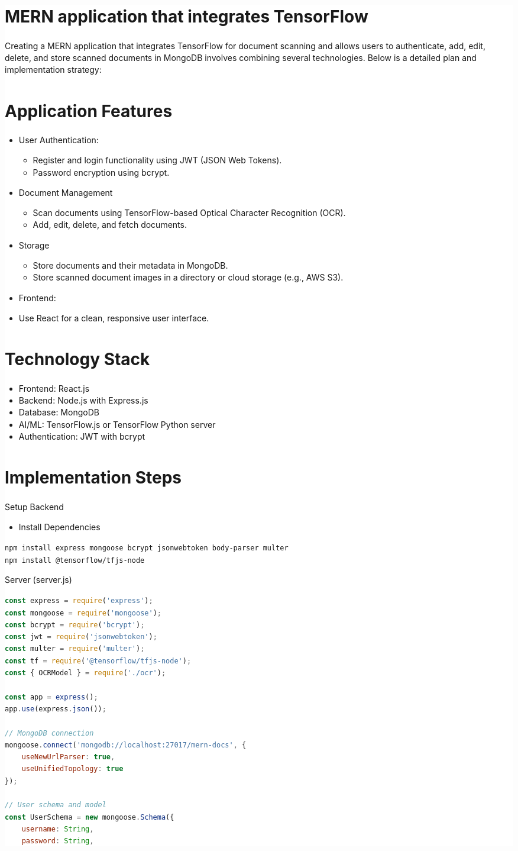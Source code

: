# MERN application that integrates TensorFlow
Creating a MERN application that integrates TensorFlow for document scanning and allows users to authenticate, add, edit, delete, and store scanned documents in MongoDB involves combining several technologies. Below is a detailed plan and implementation strategy:

# Application Features
- User Authentication:
   - Register and login functionality using JWT (JSON Web Tokens).
   - Password encryption using bcrypt.

- Document Management
  - Scan documents using TensorFlow-based Optical Character Recognition (OCR).
  - Add, edit, delete, and fetch documents.

- Storage
  - Store documents and their metadata in MongoDB.
  - Store scanned document images in a directory or cloud storage (e.g., AWS S3).

 - Frontend:
  - Use React for a clean, responsive user interface.

# Technology Stack

 - Frontend: React.js
 - Backend: Node.js with Express.js
 - Database: MongoDB
 - AI/ML: TensorFlow.js or TensorFlow Python server
 - Authentication: JWT with bcrypt

# Implementation Steps
Setup Backend

- Install Dependencies

```bash
npm install express mongoose bcrypt jsonwebtoken body-parser multer
npm install @tensorflow/tfjs-node

```
Server (server.js)
```javascript
const express = require('express');
const mongoose = require('mongoose');
const bcrypt = require('bcrypt');
const jwt = require('jsonwebtoken');
const multer = require('multer');
const tf = require('@tensorflow/tfjs-node');
const { OCRModel } = require('./ocr');

const app = express();
app.use(express.json());

// MongoDB connection
mongoose.connect('mongodb://localhost:27017/mern-docs', {
    useNewUrlParser: true,
    useUnifiedTopology: true
});

// User schema and model
const UserSchema = new mongoose.Schema({
    username: String,
    password: String,
```